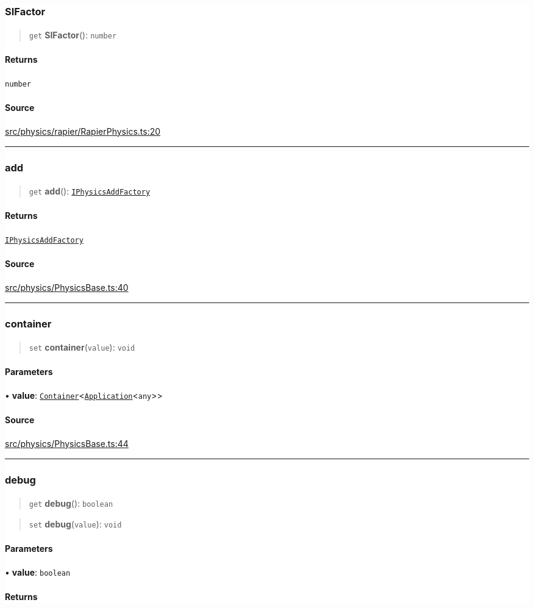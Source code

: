 ### SIFactor

> `get` **SIFactor**(): `number`

#### Returns

`number`

#### Source

[src/physics/rapier/RapierPhysics.ts:20](https://github.com/relishinc/dill-pixel/blob/c79d8e8552aaa0f13a29535c819ae67d025b4669/src/physics/rapier/RapierPhysics.ts#L20)

***

### add

> `get` **add**(): [`IPhysicsAddFactory`](/api/interfaces/iphysicsaddfactory/)

#### Returns

[`IPhysicsAddFactory`](/api/interfaces/iphysicsaddfactory/)

#### Source

[src/physics/PhysicsBase.ts:40](https://github.com/relishinc/dill-pixel/blob/c79d8e8552aaa0f13a29535c819ae67d025b4669/src/physics/PhysicsBase.ts#L40)

***

### container

> `set` **container**(`value`): `void`

#### Parameters

• **value**: [`Container`](/api/classes/container/)\<[`Application`](/api/classes/application/)\<`any`\>\>

#### Source

[src/physics/PhysicsBase.ts:44](https://github.com/relishinc/dill-pixel/blob/c79d8e8552aaa0f13a29535c819ae67d025b4669/src/physics/PhysicsBase.ts#L44)

***

### debug

> `get` **debug**(): `boolean`

> `set` **debug**(`value`): `void`

#### Parameters

• **value**: `boolean`

#### Returns
